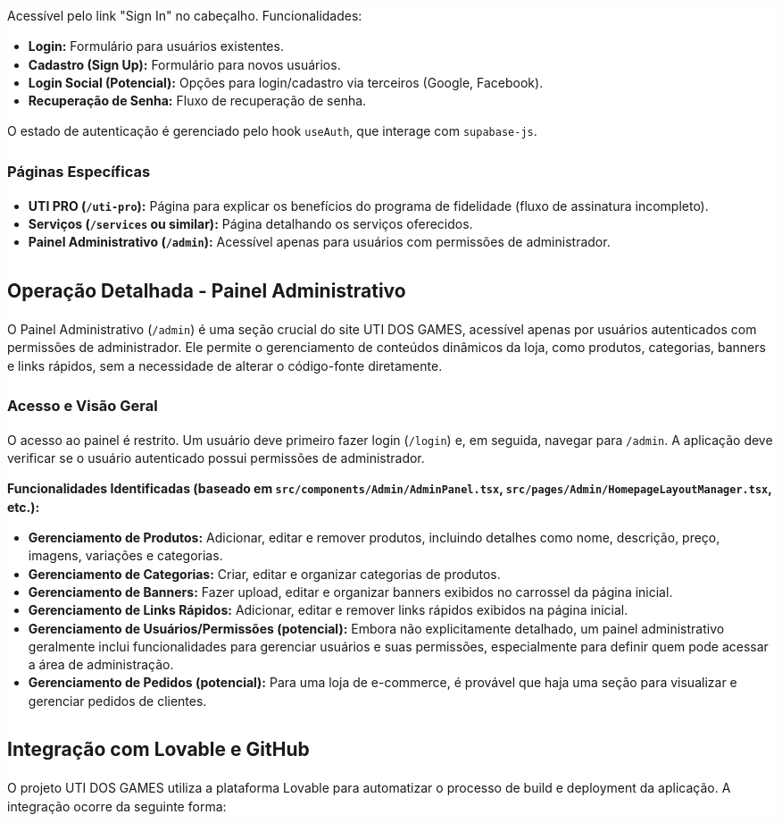 Acessível pelo link "Sign In" no cabeçalho. Funcionalidades:

*   **Login:** Formulário para usuários existentes.
*   **Cadastro (Sign Up):** Formulário para novos usuários.
*   **Login Social (Potencial):** Opções para login/cadastro via terceiros (Google, Facebook).
*   **Recuperação de Senha:** Fluxo de recuperação de senha.

O estado de autenticação é gerenciado pelo hook `useAuth`, que interage com `supabase-js`.

### Páginas Específicas

*   **UTI PRO (`/uti-pro`):** Página para explicar os benefícios do programa de fidelidade (fluxo de assinatura incompleto).
*   **Serviços (`/services` ou similar):** Página detalhando os serviços oferecidos.
*   **Painel Administrativo (`/admin`):** Acessível apenas para usuários com permissões de administrador.




## Operação Detalhada - Painel Administrativo

O Painel Administrativo (`/admin`) é uma seção crucial do site UTI DOS GAMES, acessível apenas por usuários autenticados com permissões de administrador. Ele permite o gerenciamento de conteúdos dinâmicos da loja, como produtos, categorias, banners e links rápidos, sem a necessidade de alterar o código-fonte diretamente.

### Acesso e Visão Geral

O acesso ao painel é restrito. Um usuário deve primeiro fazer login (`/login`) e, em seguida, navegar para `/admin`. A aplicação deve verificar se o usuário autenticado possui permissões de administrador.

**Funcionalidades Identificadas (baseado em `src/components/Admin/AdminPanel.tsx`, `src/pages/Admin/HomepageLayoutManager.tsx`, etc.):**

*   **Gerenciamento de Produtos:** Adicionar, editar e remover produtos, incluindo detalhes como nome, descrição, preço, imagens, variações e categorias.
*   **Gerenciamento de Categorias:** Criar, editar e organizar categorias de produtos.
*   **Gerenciamento de Banners:** Fazer upload, editar e organizar banners exibidos no carrossel da página inicial.
*   **Gerenciamento de Links Rápidos:** Adicionar, editar e remover links rápidos exibidos na página inicial.
*   **Gerenciamento de Usuários/Permissões (potencial):** Embora não explicitamente detalhado, um painel administrativo geralmente inclui funcionalidades para gerenciar usuários e suas permissões, especialmente para definir quem pode acessar a área de administração.
*   **Gerenciamento de Pedidos (potencial):** Para uma loja de e-commerce, é provável que haja uma seção para visualizar e gerenciar pedidos de clientes.





## Integração com Lovable e GitHub

O projeto UTI DOS GAMES utiliza a plataforma Lovable para automatizar o processo de build e deployment da aplicação. A integração ocorre da seguinte forma:
